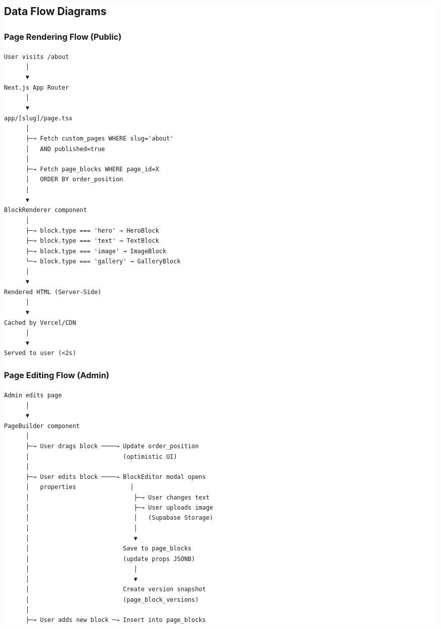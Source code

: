 
## Data Flow Diagrams

### Page Rendering Flow (Public)

```
User visits /about
      │
      ▼
Next.js App Router
      │
      ▼
app/[slug]/page.tsx
      │
      ├─→ Fetch custom_pages WHERE slug='about'
      │   AND published=true
      │
      ├─→ Fetch page_blocks WHERE page_id=X
      │   ORDER BY order_position
      │
      ▼
BlockRenderer component
      │
      ├─→ block.type === 'hero' → HeroBlock
      ├─→ block.type === 'text' → TextBlock
      ├─→ block.type === 'image' → ImageBlock
      └─→ block.type === 'gallery' → GalleryBlock
      │
      ▼
Rendered HTML (Server-Side)
      │
      ▼
Cached by Vercel/CDN
      │
      ▼
Served to user (<2s)
```

### Page Editing Flow (Admin)

```
Admin edits page
      │
      ▼
PageBuilder component
      │
      ├─→ User drags block ────→ Update order_position
      │                          (optimistic UI)
      │
      ├─→ User edits block ────→ BlockEditor modal opens
      │   properties               │
      │                             ├─→ User changes text
      │                             ├─→ User uploads image
      │                             │   (Supabase Storage)
      │                             │
      │                             ▼
      │                          Save to page_blocks
      │                          (update props JSONB)
      │                             │
      │                             ▼
      │                          Create version snapshot
      │                          (page_block_versions)
      │
      ├─→ User adds new block ─→ Insert into page_blocks
```
